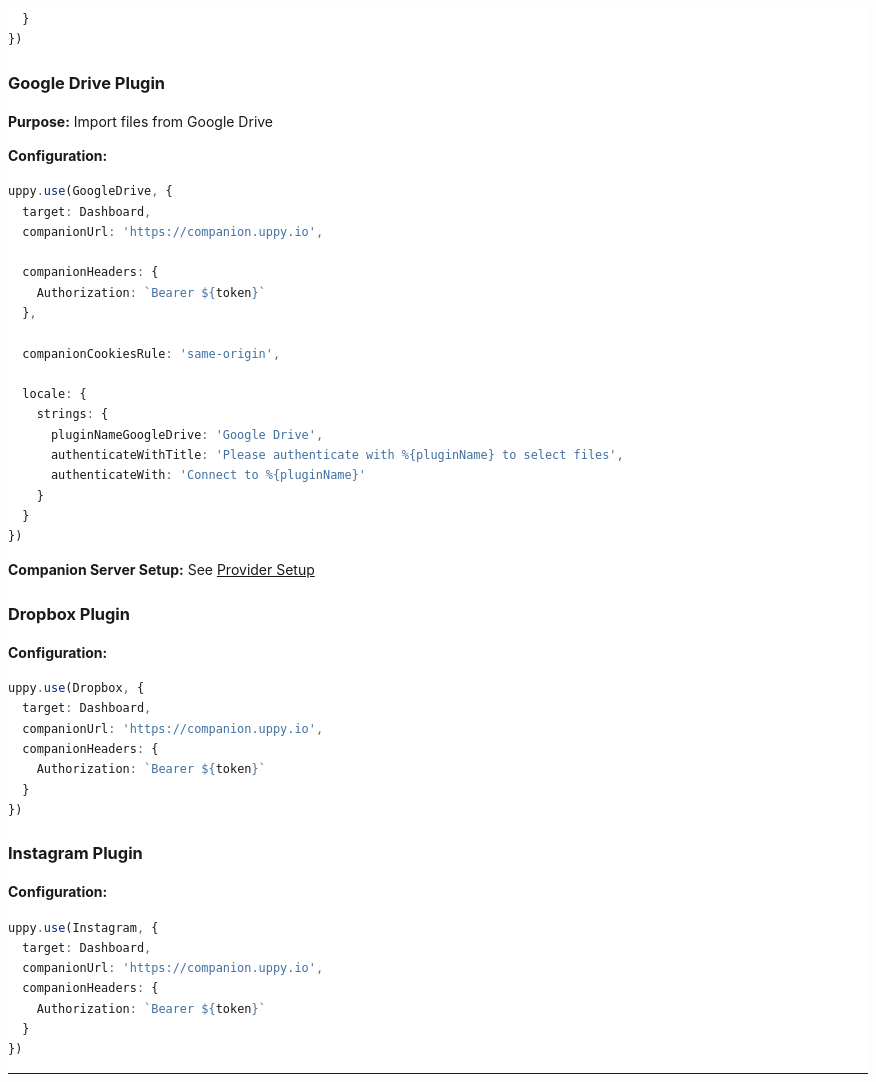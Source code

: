 ```typescript
  }
})
```

### Google Drive Plugin

**Purpose:** Import files from Google Drive

**Configuration:**
```typescript
uppy.use(GoogleDrive, {
  target: Dashboard,
  companionUrl: 'https://companion.uppy.io',

  companionHeaders: {
    Authorization: `Bearer ${token}`
  },

  companionCookiesRule: 'same-origin',

  locale: {
    strings: {
      pluginNameGoogleDrive: 'Google Drive',
      authenticateWithTitle: 'Please authenticate with %{pluginName} to select files',
      authenticateWith: 'Connect to %{pluginName}'
    }
  }
})
```

**Companion Server Setup:** See [Provider Setup](#provider-setup)

### Dropbox Plugin

**Configuration:**
```typescript
uppy.use(Dropbox, {
  target: Dashboard,
  companionUrl: 'https://companion.uppy.io',
  companionHeaders: {
    Authorization: `Bearer ${token}`
  }
})
```

### Instagram Plugin

**Configuration:**
```typescript
uppy.use(Instagram, {
  target: Dashboard,
  companionUrl: 'https://companion.uppy.io',
  companionHeaders: {
    Authorization: `Bearer ${token}`
  }
})
```

---